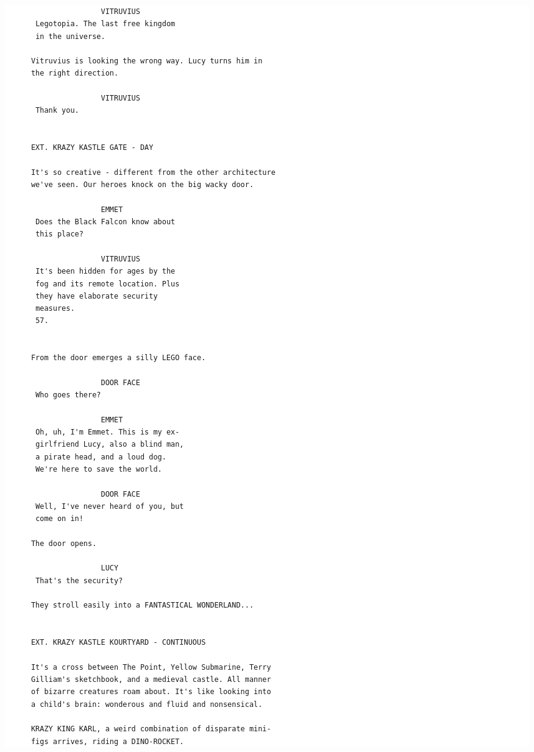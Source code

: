                          VITRUVIUS
           Legotopia. The last free kingdom
           in the universe.
                         
          Vitruvius is looking the wrong way. Lucy turns him in
          the right direction.
                         
                          VITRUVIUS
           Thank you.
                         
                         
          EXT. KRAZY KASTLE GATE - DAY
                         
          It's so creative - different from the other architecture
          we've seen. Our heroes knock on the big wacky door.
                         
                          EMMET
           Does the Black Falcon know about
           this place?
                         
                          VITRUVIUS
           It's been hidden for ages by the
           fog and its remote location. Plus
           they have elaborate security
           measures.
           57.
                         
                         
          From the door emerges a silly LEGO face.
                         
                          DOOR FACE
           Who goes there?
                         
                          EMMET
           Oh, uh, I'm Emmet. This is my ex-
           girlfriend Lucy, also a blind man,
           a pirate head, and a loud dog.
           We're here to save the world.
                         
                          DOOR FACE
           Well, I've never heard of you, but
           come on in!
                         
          The door opens.
                         
                          LUCY
           That's the security?
                         
          They stroll easily into a FANTASTICAL WONDERLAND...
                         
                         
          EXT. KRAZY KASTLE KOURTYARD - CONTINUOUS
                         
          It's a cross between The Point, Yellow Submarine, Terry
          Gilliam's sketchbook, and a medieval castle. All manner
          of bizarre creatures roam about. It's like looking into
          a child's brain: wonderous and fluid and nonsensical.
                         
          KRAZY KING KARL, a weird combination of disparate mini-
          figs arrives, riding a DINO-ROCKET.
                         